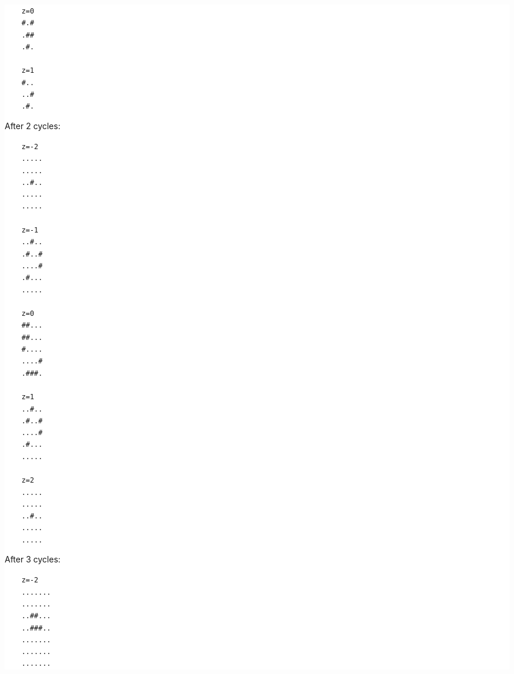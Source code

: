         z=0
        #.#
        .##
        .#.

        z=1
        #..
        ..#
        .#.


After 2 cycles:

        z=-2
        .....
        .....
        ..#..
        .....
        .....

        z=-1
        ..#..
        .#..#
        ....#
        .#...
        .....

        z=0
        ##...
        ##...
        #....
        ....#
        .###.

        z=1
        ..#..
        .#..#
        ....#
        .#...
        .....

        z=2
        .....
        .....
        ..#..
        .....
        .....


After 3 cycles:

        z=-2
        .......
        .......
        ..##...
        ..###..
        .......
        .......
        .......

